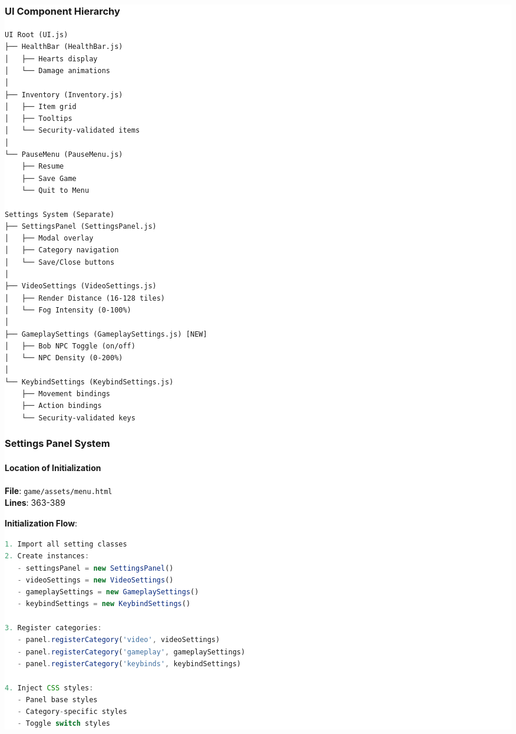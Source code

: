 ### UI Component Hierarchy

```
UI Root (UI.js)
├── HealthBar (HealthBar.js)
│   ├── Hearts display
│   └── Damage animations
│
├── Inventory (Inventory.js)
│   ├── Item grid
│   ├── Tooltips
│   └── Security-validated items
│
└── PauseMenu (PauseMenu.js)
    ├── Resume
    ├── Save Game
    └── Quit to Menu

Settings System (Separate)
├── SettingsPanel (SettingsPanel.js)
│   ├── Modal overlay
│   ├── Category navigation
│   └── Save/Close buttons
│
├── VideoSettings (VideoSettings.js)
│   ├── Render Distance (16-128 tiles)
│   └── Fog Intensity (0-100%)
│
├── GameplaySettings (GameplaySettings.js) [NEW]
│   ├── Bob NPC Toggle (on/off)
│   └── NPC Density (0-200%)
│
└── KeybindSettings (KeybindSettings.js)
    ├── Movement bindings
    ├── Action bindings
    └── Security-validated keys
```

### Settings Panel System

#### Location of Initialization
**File**: `game/assets/menu.html`  
**Lines**: 363-389

**Initialization Flow**:
```javascript
1. Import all setting classes
2. Create instances:
   - settingsPanel = new SettingsPanel()
   - videoSettings = new VideoSettings()
   - gameplaySettings = new GameplaySettings()
   - keybindSettings = new KeybindSettings()

3. Register categories:
   - panel.registerCategory('video', videoSettings)
   - panel.registerCategory('gameplay', gameplaySettings)
   - panel.registerCategory('keybinds', keybindSettings)

4. Inject CSS styles:
   - Panel base styles
   - Category-specific styles
   - Toggle switch styles
```
